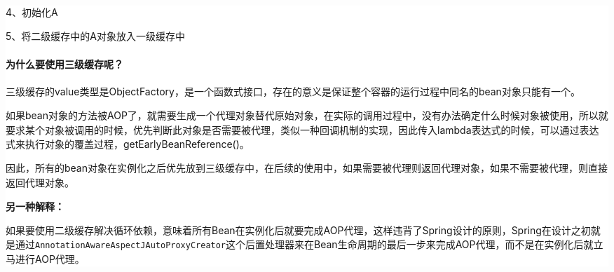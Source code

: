 4、初始化A

5、将二级缓存中的A对象放入一级缓存中

#### 为什么要使用三级缓存呢？

三级缓存的value类型是ObjectFactory，是一个函数式接口，存在的意义是保证整个容器的运行过程中同名的bean对象只能有一个。

如果bean对象的方法被AOP了，就需要生成一个代理对象替代原始对象，在实际的调用过程中，没有办法确定什么时候对象被使用，所以就要求某个对象被调用的时候，优先判断此对象是否需要被代理，类似一种回调机制的实现，因此传入lambda表达式的时候，可以通过表达式来执行对象的覆盖过程，getEarlyBeanReference()。

因此，所有的bean对象在实例化之后优先放到三级缓存中，在后续的使用中，如果需要被代理则返回代理对象，如果不需要被代理，则直接返回代理对象。

**另一种解释：**

如果要使用二级缓存解决循环依赖，意味着所有Bean在实例化后就要完成AOP代理，这样违背了Spring设计的原则，Spring在设计之初就是通过`AnnotationAwareAspectJAutoProxyCreator`这个后置处理器来在Bean生命周期的最后一步来完成AOP代理，而不是在实例化后就立马进行AOP代理。

